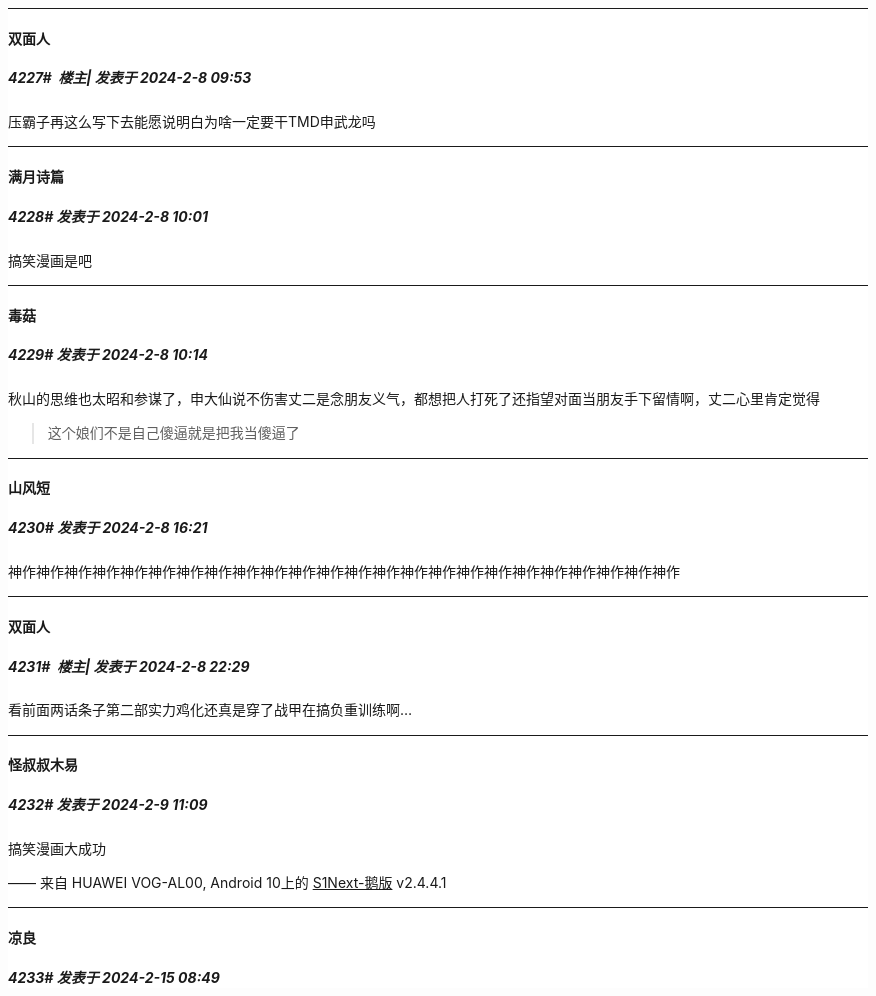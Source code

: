 
*****

####  双面人  
##### 4227#         楼主| 发表于 2024-2-8 09:53

压霸子再这么写下去能愿说明白为啥一定要干TMD申武龙吗

*****

####  满月诗篇  
##### 4228#       发表于 2024-2-8 10:01

搞笑漫画是吧


*****

####  毒菇  
##### 4229#       发表于 2024-2-8 10:14

秋山的思维也太昭和参谋了，申大仙说不伤害丈二是念朋友义气，都想把人打死了还指望对面当朋友手下留情啊，丈二心里肯定觉得<blockquote>这个娘们不是自己傻逼就是把我当傻逼了</blockquote>


*****

####  山风短  
##### 4230#       发表于 2024-2-8 16:21

神作神作神作神作神作神作神作神作神作神作神作神作神作神作神作神作神作神作神作神作神作神作神作神作


*****

####  双面人  
##### 4231#         楼主| 发表于 2024-2-8 22:29

看前面两话条子第二部实力鸡化还真是穿了战甲在搞负重训练啊…


*****

####  怪叔叔木易  
##### 4232#       发表于 2024-2-9 11:09

搞笑漫画大成功

—— 来自 HUAWEI VOG-AL00, Android 10上的 [S1Next-鹅版](https://github.com/ykrank/S1-Next/releases) v2.4.4.1

*****

####  凉良  
##### 4233#       发表于 2024-2-15 08:49

